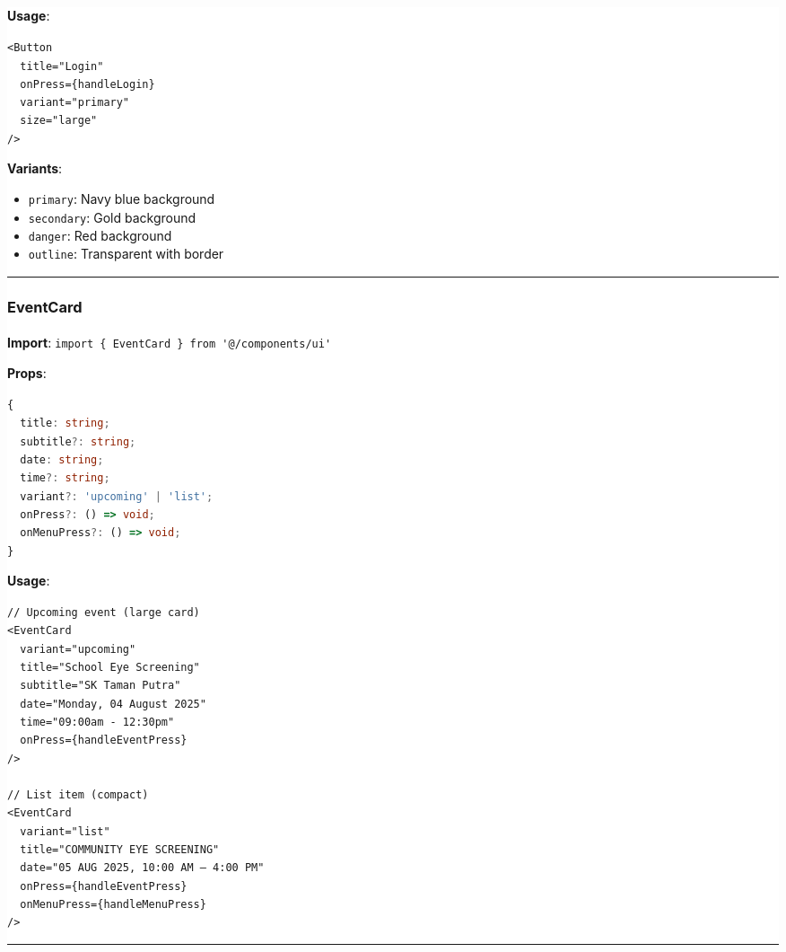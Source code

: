 **Usage**:
```tsx
<Button
  title="Login"
  onPress={handleLogin}
  variant="primary"
  size="large"
/>
```

**Variants**:
- `primary`: Navy blue background
- `secondary`: Gold background
- `danger`: Red background
- `outline`: Transparent with border

---

### EventCard

**Import**: `import { EventCard } from '@/components/ui'`

**Props**:
```typescript
{
  title: string;
  subtitle?: string;
  date: string;
  time?: string;
  variant?: 'upcoming' | 'list';
  onPress?: () => void;
  onMenuPress?: () => void;
}
```

**Usage**:
```tsx
// Upcoming event (large card)
<EventCard
  variant="upcoming"
  title="School Eye Screening"
  subtitle="SK Taman Putra"
  date="Monday, 04 August 2025"
  time="09:00am - 12:30pm"
  onPress={handleEventPress}
/>

// List item (compact)
<EventCard
  variant="list"
  title="COMMUNITY EYE SCREENING"
  date="05 AUG 2025, 10:00 AM – 4:00 PM"
  onPress={handleEventPress}
  onMenuPress={handleMenuPress}
/>
```

---